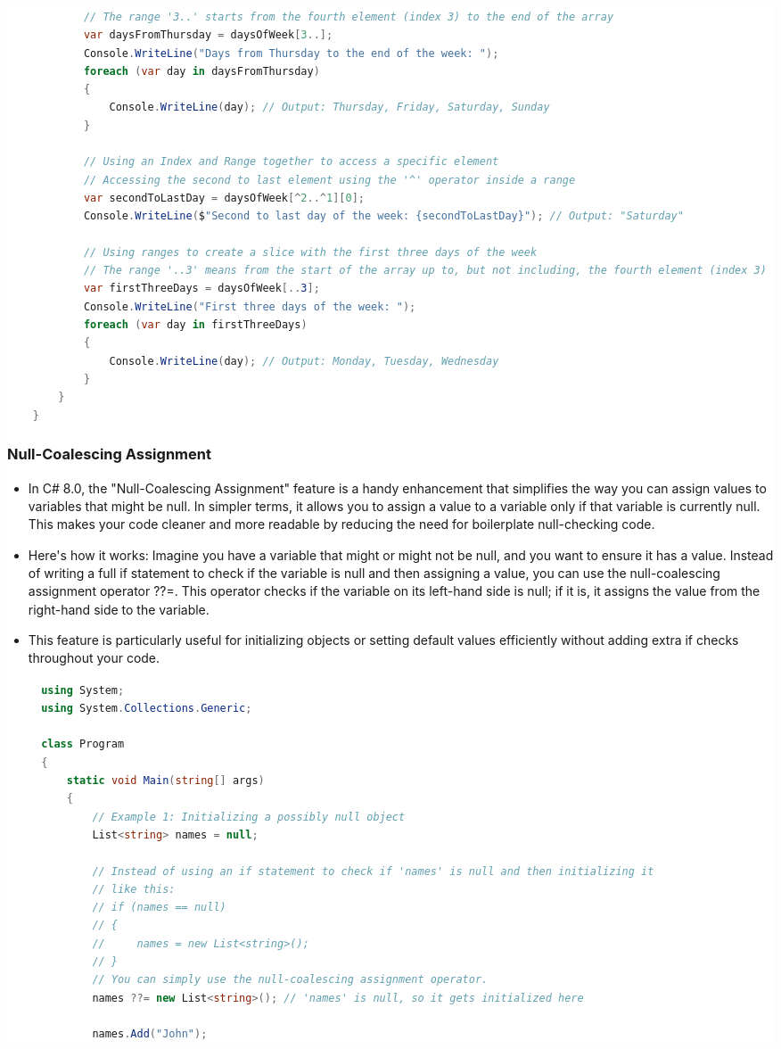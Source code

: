 ```csharp
            // The range '3..' starts from the fourth element (index 3) to the end of the array
            var daysFromThursday = daysOfWeek[3..];
            Console.WriteLine("Days from Thursday to the end of the week: ");
            foreach (var day in daysFromThursday)
            {
                Console.WriteLine(day); // Output: Thursday, Friday, Saturday, Sunday
            }

            // Using an Index and Range together to access a specific element
            // Accessing the second to last element using the '^' operator inside a range
            var secondToLastDay = daysOfWeek[^2..^1][0];
            Console.WriteLine($"Second to last day of the week: {secondToLastDay}"); // Output: "Saturday"

            // Using ranges to create a slice with the first three days of the week
            // The range '..3' means from the start of the array up to, but not including, the fourth element (index 3)
            var firstThreeDays = daysOfWeek[..3];
            Console.WriteLine("First three days of the week: ");
            foreach (var day in firstThreeDays)
            {
                Console.WriteLine(day); // Output: Monday, Tuesday, Wednesday
            }
        }
    }
```

### Null-Coalescing Assignment

- In C# 8.0, the "Null-Coalescing Assignment" feature is a handy enhancement that simplifies the way you can assign values to variables that might be null. In simpler terms, it allows you to assign a value to a variable only if that variable is currently null. This makes your code cleaner and more readable by reducing the need for boilerplate null-checking code.

- Here's how it works: Imagine you have a variable that might or might not be null, and you want to ensure it has a value. Instead of writing a full if statement to check if the variable is null and then assigning a value, you can use the null-coalescing assignment operator ??=. This operator checks if the variable on its left-hand side is null; if it is, it assigns the value from the right-hand side to the variable.

- This feature is particularly useful for initializing objects or setting default values efficiently without adding extra if checks throughout your code.

  ```csharp
    using System;
    using System.Collections.Generic;

    class Program
    {
        static void Main(string[] args)
        {
            // Example 1: Initializing a possibly null object
            List<string> names = null;

            // Instead of using an if statement to check if 'names' is null and then initializing it
            // like this:
            // if (names == null)
            // {
            //     names = new List<string>();
            // }
            // You can simply use the null-coalescing assignment operator.
            names ??= new List<string>(); // 'names' is null, so it gets initialized here

            names.Add("John");
  ```